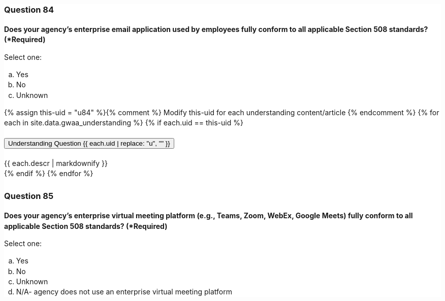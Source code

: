 <div id="q84" class="usa-card tablet:grid-col-12">
    <div class="usa-card__container border-top">
        <div class="usa-card__header">
            <h3 class="usa-card__heading"> Question 84 </h3>
        </div>
        <div class="usa-card__body">
            <p><strong> Does your agency’s enterprise email application used by employees fully conform to all
                    applicable Section 508 standards? (*Required) </strong></p>
            <p> Select one: </p>
            <p>
            <ol type="a">
                <li>Yes</li>
                <li>No</li>
                <li>Unknown</li>
            </ol>
            </p>
        </div>
        {% assign this-uid = "u84" %}{% comment %} Modify this-uid for each understanding content/article {% endcomment %}
        {% for each in site.data.gwaa_understanding %}
            {% if each.uid == this-uid %}
            <!-- Understanding -->
            <div class="border-top-05 border-primary margin-top-1">
                <div class="usa-accordion">
                    <h4 class="usa-accordion__heading">
                        <button
                        type="button"
                        class="usa-accordion__button understand_button padding-left-3"
                        aria-expanded="false"
                        aria-controls="{{ each.uid }}"
                        >
                        Understanding Question {{ each.uid | replace: "u", "" }}
                        </button>
                    </h4>
                    <div id="{{ each.uid }}" class="usa-accordion__content understand_content usa-prose padding-x-3 padding-y-0 bg-primary-lighter text-primary-darker border-top-05 border-primary">
                        <div class="margin-x-auto margin-y-0">
                            {{ each.descr | markdownify }}
                        </div>
                    </div>
                </div>
            </div>
            {% endif %}
        {% endfor %}
    </div>
</div>

<div id="q85" class="usa-card tablet:grid-col-12">
    <div class="usa-card__container border-top">
        <div class="usa-card__header">
            <h3 class="usa-card__heading"> Question 85 </h3>
        </div>
        <div class="usa-card__body">
            <p><strong> Does your agency’s enterprise virtual meeting platform (e.g., Teams, Zoom, WebEx, Google Meets)
                    fully conform to all applicable Section 508 standards? (*Required) </strong></p>
            <p> Select one: </p>
            <p>
            <ol type="a">
                <li>Yes</li>
                <li>No</li>
                <li>Unknown</li>
                <li>N/A- agency does not use an enterprise virtual meeting platform</li>
            </ol>